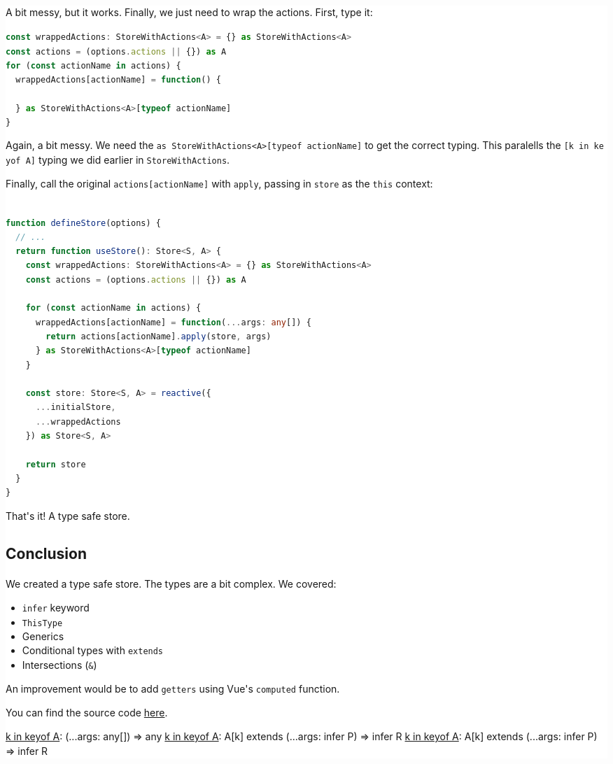 A bit messy, but it works. Finally, we just need to wrap the actions. First, type it:

```ts
const wrappedActions: StoreWithActions<A> = {} as StoreWithActions<A>
const actions = (options.actions || {}) as A
for (const actionName in actions) {
  wrappedActions[actionName] = function() {

  } as StoreWithActions<A>[typeof actionName]
}
```

Again, a bit messy. We need the `as StoreWithActions<A>[typeof actionName]` to get the correct typing. This paralells the `[k in keyof A]` typing we did earlier in `StoreWithActions`.

Finally, call the original `actions[actionName]` with `apply`, passing in `store` as the `this` context:

```ts

function defineStore(options) {
  // ...
  return function useStore(): Store<S, A> {
    const wrappedActions: StoreWithActions<A> = {} as StoreWithActions<A>
    const actions = (options.actions || {}) as A

    for (const actionName in actions) {
      wrappedActions[actionName] = function(...args: any[]) {
        return actions[actionName].apply(store, args)
      } as StoreWithActions<A>[typeof actionName]
    }

    const store: Store<S, A> = reactive({
      ...initialStore,
      ...wrappedActions
    }) as Store<S, A>

    return store
  }
}
```

That's it! A type safe store.

## Conclusion

We created a type safe store. The types are a bit complex. We covered:

- `infer` keyword
- `ThisType`
- Generics
- Conditional types with `extends`
- Intersections (`&`)

An improvement would be to add `getters` using Vue's `computed` function.

You can find the source code [here](https://gist.github.com/lmiller1990/9ef32df8fb401e5f0482692ae974e6e0).

  [k in keyof A]: any
  [k in keyof A]: (...args: any[]) => any
  [k in keyof A]: A[k] extends (...args: infer P) => infer R
  [k in keyof A]: A[k] extends (...args: infer P) => infer R
